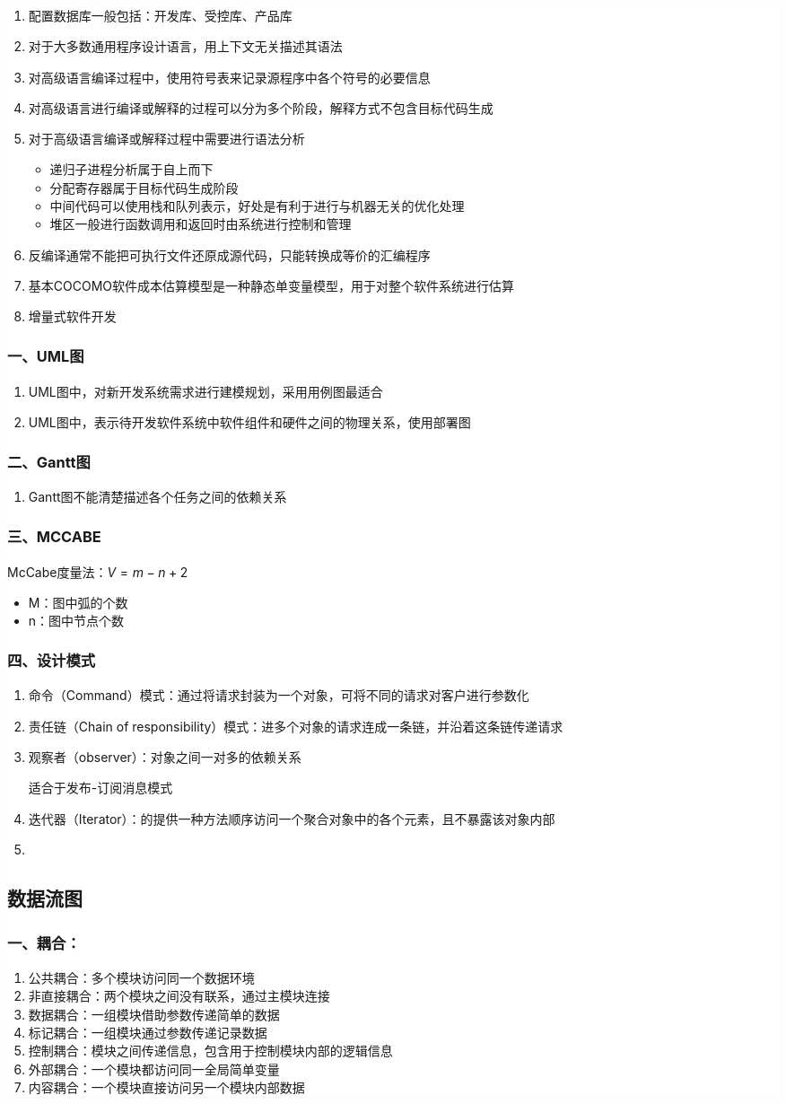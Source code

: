 1. 配置数据库一般包括：开发库、受控库、产品库
2. 对于大多数通用程序设计语言，用上下文无关描述其语法
3. 对高级语言编译过程中，使用符号表来记录源程序中各个符号的必要信息
4. 对高级语言进行编译或解释的过程可以分为多个阶段，解释方式不包含目标代码生成
5. 对于高级语言编译或解释过程中需要进行语法分析

    - 递归子进程分析属于自上而下
    - 分配寄存器属于目标代码生成阶段
    - 中间代码可以使用栈和队列表示，好处是有利于进行与机器无关的优化处理
    - 堆区一般进行函数调用和返回时由系统进行控制和管理
6. 反编译通常不能把可执行文件还原成源代码，只能转换成等价的汇编程序
7. 基本COCOMO软件成本估算模型是一种静态单变量模型，用于对整个软件系统进行估算
10. 增量式软件开发


### 一、UML图

1. UML图中，对新开发系统需求进行建模规划，采用用例图最适合

2. UML图中，表示待开发软件系统中软件组件和硬件之间的物理关系，使用部署图

### 二、Gantt图

1. Gantt图不能清楚描述各个任务之间的依赖关系

### 三、MCCABE

McCabe度量法：$V = m-n+2$ 

- M：图中弧的个数
- n：图中节点个数

### 四、设计模式

1. 命令（Command）模式：通过将请求封装为一个对象，可将不同的请求对客户进行参数化

2. 责任链（Chain of responsibility）模式：进多个对象的请求连成一条链，并沿着这条链传递请求

3. 观察者（observer）：对象之间一对多的依赖关系

    适合于发布-订阅消息模式

4. 迭代器（Iterator）：的提供一种方法顺序访问一个聚合对象中的各个元素，且不暴露该对象内部

5. 

## 数据流图

### 一、耦合：

1. 公共耦合：多个模块访问同一个数据环境
2. 非直接耦合：两个模块之间没有联系，通过主模块连接
3. 数据耦合：一组模块借助参数传递简单的数据
4. 标记耦合：一组模块通过参数传递记录数据
5. 控制耦合：模块之间传递信息，包含用于控制模块内部的逻辑信息
6. 外部耦合：一个模块都访问同一全局简单变量
7. 内容耦合：一个模块直接访问另一个模块内部数据
